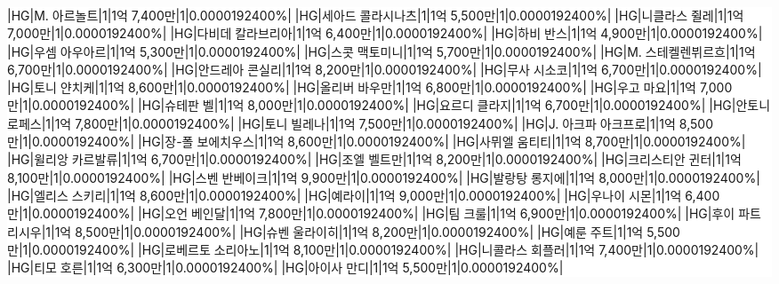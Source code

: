 |HG|M. 아르놀트|1|1억 7,400만|1|0.0000192400%|
|HG|세아드 콜라시나츠|1|1억 5,500만|1|0.0000192400%|
|HG|니클라스 쥘레|1|1억 7,000만|1|0.0000192400%|
|HG|다비데 칼라브리아|1|1억 6,400만|1|0.0000192400%|
|HG|하비 반스|1|1억 4,900만|1|0.0000192400%|
|HG|우셈 아우아르|1|1억 5,300만|1|0.0000192400%|
|HG|스콧 맥토미니|1|1억 5,700만|1|0.0000192400%|
|HG|M. 스테켈렌뷔르흐|1|1억 6,700만|1|0.0000192400%|
|HG|안드레아 콘실리|1|1억 8,200만|1|0.0000192400%|
|HG|무사 시소코|1|1억 6,700만|1|0.0000192400%|
|HG|토니 얀치케|1|1억 8,600만|1|0.0000192400%|
|HG|올리버 바우만|1|1억 6,800만|1|0.0000192400%|
|HG|우고 마요|1|1억 7,000만|1|0.0000192400%|
|HG|슈테판 벨|1|1억 8,000만|1|0.0000192400%|
|HG|요르디 클라지|1|1억 6,700만|1|0.0000192400%|
|HG|안토니 로페스|1|1억 7,800만|1|0.0000192400%|
|HG|토니 빌레나|1|1억 7,500만|1|0.0000192400%|
|HG|J. 아크파 아크프로|1|1억 8,500만|1|0.0000192400%|
|HG|장-폴 보에치우스|1|1억 8,600만|1|0.0000192400%|
|HG|사뮈엘 움티티|1|1억 8,700만|1|0.0000192400%|
|HG|윌리앙 카르발류|1|1억 6,700만|1|0.0000192400%|
|HG|조엘 벨트만|1|1억 8,200만|1|0.0000192400%|
|HG|크리스티안 귄터|1|1억 8,100만|1|0.0000192400%|
|HG|스벤 반베이크|1|1억 9,900만|1|0.0000192400%|
|HG|발랑탕 롱지에|1|1억 8,000만|1|0.0000192400%|
|HG|엘리스 스키리|1|1억 8,600만|1|0.0000192400%|
|HG|예라이|1|1억 9,000만|1|0.0000192400%|
|HG|우나이 시몬|1|1억 6,400만|1|0.0000192400%|
|HG|오언 베인달|1|1억 7,800만|1|0.0000192400%|
|HG|팀 크룰|1|1억 6,900만|1|0.0000192400%|
|HG|후이 파트리시우|1|1억 8,500만|1|0.0000192400%|
|HG|슈벤 울라이히|1|1억 8,200만|1|0.0000192400%|
|HG|예룬 주트|1|1억 5,500만|1|0.0000192400%|
|HG|로베르토 소리아노|1|1억 8,100만|1|0.0000192400%|
|HG|니콜라스 회플러|1|1억 7,400만|1|0.0000192400%|
|HG|티모 호른|1|1억 6,300만|1|0.0000192400%|
|HG|아이사 만디|1|1억 5,500만|1|0.0000192400%|